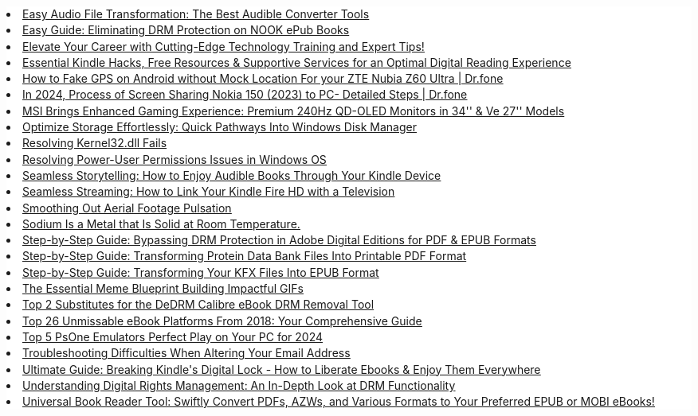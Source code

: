 <li><a href="https://discover-able.techidaily.com/easy-audio-file-transformation-the-best-audible-converter-tools/"><u>Easy Audio File Transformation: The Best Audible Converter Tools</u></a></li>
<li><a href="https://discover-able.techidaily.com/easy-guide-eliminating-drm-protection-on-nook-epub-books/"><u>Easy Guide: Eliminating DRM Protection on NOOK ePub Books</u></a></li>
<li><a href="https://discover-able.techidaily.com/elevate-your-career-with-cutting-edge-technology-training-and-expert-tips/"><u>Elevate Your Career with Cutting-Edge Technology Training and Expert Tips!</u></a></li>
<li><a href="https://discover-able.techidaily.com/essential-kindle-hacks-free-resources-and-supportive-services-for-an-optimal-digital-reading-experience/"><u>Essential Kindle Hacks, Free Resources & Supportive Services for an Optimal Digital Reading Experience</u></a></li>
<li><a href="https://android-location.techidaily.com/how-to-fake-gps-on-android-without-mock-location-for-your-zte-nubia-z60-ultra-drfone-by-drfone-virtual/"><u>How to Fake GPS on Android without Mock Location For your ZTE Nubia Z60 Ultra | Dr.fone</u></a></li>
<li><a href="https://screen-mirror.techidaily.com/in-2024-process-of-screen-sharing-nokia-150-2023-to-pc-detailed-steps-drfone-by-drfone-android/"><u>In 2024, Process of Screen Sharing Nokia 150 (2023) to PC- Detailed Steps | Dr.fone</u></a></li>
<li><a href="https://hardware-updates.techidaily.com/msi-brings-enhanced-gaming-experience-premium-240hz-qd-oled-monitors-in-34-and-ve-27-models/"><u>MSI Brings Enhanced Gaming Experience: Premium 240Hz QD-OLED Monitors in 34'' & Ve 27'' Models</u></a></li>
<li><a href="https://windows11.techidaily.com/optimize-storage-effortlessly-quick-pathways-into-windows-disk-manager/"><u>Optimize Storage Effortlessly: Quick Pathways Into Windows Disk Manager</u></a></li>
<li><a href="https://win-howtos.techidaily.com/resolving-kernel32dll-fails/"><u>Resolving Kernel32.dll Fails</u></a></li>
<li><a href="https://win11.techidaily.com/resolving-power-user-permissions-issues-in-windows-os/"><u>Resolving Power-User Permissions Issues in Windows OS</u></a></li>
<li><a href="https://discover-able.techidaily.com/seamless-storytelling-how-to-enjoy-audible-books-through-your-kindle-device/"><u>Seamless Storytelling: How to Enjoy Audible Books Through Your Kindle Device</u></a></li>
<li><a href="https://discover-able.techidaily.com/seamless-streaming-how-to-link-your-kindle-fire-hd-with-a-television/"><u>Seamless Streaming: How to Link Your Kindle Fire HD with a Television</u></a></li>
<li><a href="https://extra-lessons.techidaily.com/smoothing-out-aerial-footage-pulsation/"><u>Smoothing Out Aerial Footage Pulsation</u></a></li>
<li><a href="https://discover-able.techidaily.com/sodium-is-a-metal-that-is-solid-at-room-temperature/"><u>Sodium Is a Metal that Is Solid at Room Temperature.</u></a></li>
<li><a href="https://discover-able.techidaily.com/step-by-step-guide-bypassing-drm-protection-in-adobe-digital-editions-for-pdf-and-epub-formats/"><u>Step-by-Step Guide: Bypassing DRM Protection in Adobe Digital Editions for PDF & EPUB Formats</u></a></li>
<li><a href="https://discover-able.techidaily.com/step-by-step-guide-transforming-protein-data-bank-files-into-printable-pdf-format/"><u>Step-by-Step Guide: Transforming Protein Data Bank Files Into Printable PDF Format</u></a></li>
<li><a href="https://discover-able.techidaily.com/step-by-step-guide-transforming-your-kfx-files-into-epub-format/"><u>Step-by-Step Guide: Transforming Your KFX Files Into EPUB Format</u></a></li>
<li><a href="https://extra-hints.techidaily.com/the-essential-meme-blueprint-building-impactful-gifs/"><u>The Essential Meme Blueprint  Building Impactful GIFs</u></a></li>
<li><a href="https://discover-able.techidaily.com/top-2-substitutes-for-the-dedrm-calibre-ebook-drm-removal-tool/"><u>Top 2 Substitutes for the DeDRM Calibre eBook DRM Removal Tool</u></a></li>
<li><a href="https://discover-able.techidaily.com/top-26-unmissable-ebook-platforms-from-2018-your-comprehensive-guide/"><u>Top 26 Unmissable eBook Platforms From 2018: Your Comprehensive Guide</u></a></li>
<li><a href="https://on-screen-recording.techidaily.com/top-5-psone-emulators-perfect-play-on-your-pc-for-2024/"><u>Top 5 PsOne Emulators  Perfect Play on Your PC for 2024</u></a></li>
<li><a href="https://discover-able.techidaily.com/troubleshooting-difficulties-when-altering-your-email-address/"><u>Troubleshooting Difficulties When Altering Your Email Address</u></a></li>
<li><a href="https://discover-able.techidaily.com/ultimate-guide-breaking-kindles-digital-lock-how-to-liberate-ebooks-and-enjoy-them-everywhere/"><u>Ultimate Guide: Breaking Kindle's Digital Lock - How to Liberate Ebooks & Enjoy Them Everywhere</u></a></li>
<li><a href="https://discover-able.techidaily.com/understanding-digital-rights-management-an-in-depth-look-at-drm-functionality/"><u>Understanding Digital Rights Management: An In-Depth Look at DRM Functionality</u></a></li>
<li><a href="https://discover-able.techidaily.com/universal-book-reader-tool-swiftly-convert-pdfs-azws-and-various-formats-to-your-preferred-epub-or-mobi-ebooks/"><u>Universal Book Reader Tool: Swiftly Convert PDFs, AZWs, and Various Formats to Your Preferred EPUB or MOBI eBooks!</u></a></li>